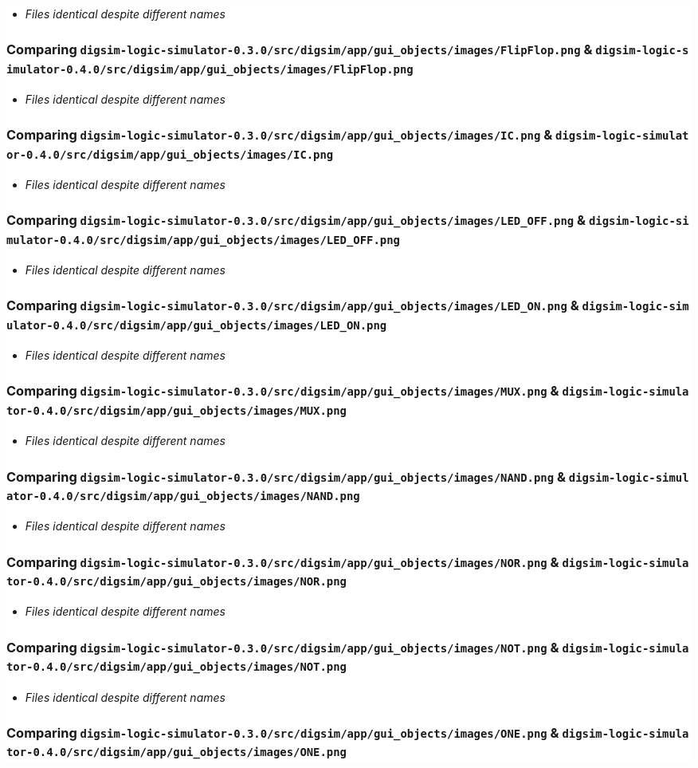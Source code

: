  * *Files identical despite different names*

### Comparing `digsim-logic-simulator-0.3.0/src/digsim/app/gui_objects/images/FlipFlop.png` & `digsim-logic-simulator-0.4.0/src/digsim/app/gui_objects/images/FlipFlop.png`

 * *Files identical despite different names*

### Comparing `digsim-logic-simulator-0.3.0/src/digsim/app/gui_objects/images/IC.png` & `digsim-logic-simulator-0.4.0/src/digsim/app/gui_objects/images/IC.png`

 * *Files identical despite different names*

### Comparing `digsim-logic-simulator-0.3.0/src/digsim/app/gui_objects/images/LED_OFF.png` & `digsim-logic-simulator-0.4.0/src/digsim/app/gui_objects/images/LED_OFF.png`

 * *Files identical despite different names*

### Comparing `digsim-logic-simulator-0.3.0/src/digsim/app/gui_objects/images/LED_ON.png` & `digsim-logic-simulator-0.4.0/src/digsim/app/gui_objects/images/LED_ON.png`

 * *Files identical despite different names*

### Comparing `digsim-logic-simulator-0.3.0/src/digsim/app/gui_objects/images/MUX.png` & `digsim-logic-simulator-0.4.0/src/digsim/app/gui_objects/images/MUX.png`

 * *Files identical despite different names*

### Comparing `digsim-logic-simulator-0.3.0/src/digsim/app/gui_objects/images/NAND.png` & `digsim-logic-simulator-0.4.0/src/digsim/app/gui_objects/images/NAND.png`

 * *Files identical despite different names*

### Comparing `digsim-logic-simulator-0.3.0/src/digsim/app/gui_objects/images/NOR.png` & `digsim-logic-simulator-0.4.0/src/digsim/app/gui_objects/images/NOR.png`

 * *Files identical despite different names*

### Comparing `digsim-logic-simulator-0.3.0/src/digsim/app/gui_objects/images/NOT.png` & `digsim-logic-simulator-0.4.0/src/digsim/app/gui_objects/images/NOT.png`

 * *Files identical despite different names*

### Comparing `digsim-logic-simulator-0.3.0/src/digsim/app/gui_objects/images/ONE.png` & `digsim-logic-simulator-0.4.0/src/digsim/app/gui_objects/images/ONE.png`
